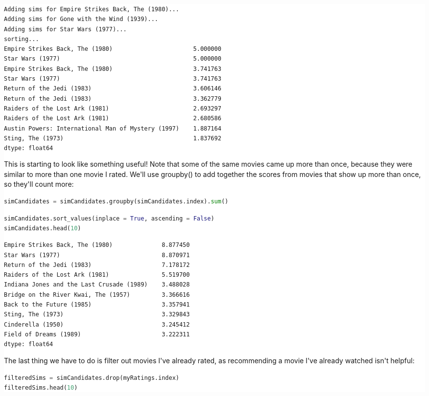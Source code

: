     Adding sims for Empire Strikes Back, The (1980)...
    Adding sims for Gone with the Wind (1939)...
    Adding sims for Star Wars (1977)...
    sorting...
    Empire Strikes Back, The (1980)                       5.000000
    Star Wars (1977)                                      5.000000
    Empire Strikes Back, The (1980)                       3.741763
    Star Wars (1977)                                      3.741763
    Return of the Jedi (1983)                             3.606146
    Return of the Jedi (1983)                             3.362779
    Raiders of the Lost Ark (1981)                        2.693297
    Raiders of the Lost Ark (1981)                        2.680586
    Austin Powers: International Man of Mystery (1997)    1.887164
    Sting, The (1973)                                     1.837692
    dtype: float64


This is starting to look like something useful! Note that some of the same movies came up more than once, because they were similar to more than one movie I rated. We'll use groupby() to add together the scores from movies that show up more than once, so they'll count more:


```python
simCandidates = simCandidates.groupby(simCandidates.index).sum()
```


```python
simCandidates.sort_values(inplace = True, ascending = False)
simCandidates.head(10)
```




    Empire Strikes Back, The (1980)              8.877450
    Star Wars (1977)                             8.870971
    Return of the Jedi (1983)                    7.178172
    Raiders of the Lost Ark (1981)               5.519700
    Indiana Jones and the Last Crusade (1989)    3.488028
    Bridge on the River Kwai, The (1957)         3.366616
    Back to the Future (1985)                    3.357941
    Sting, The (1973)                            3.329843
    Cinderella (1950)                            3.245412
    Field of Dreams (1989)                       3.222311
    dtype: float64



The last thing we have to do is filter out movies I've already rated, as recommending a movie I've already watched isn't helpful:


```python
filteredSims = simCandidates.drop(myRatings.index)
filteredSims.head(10)
```


